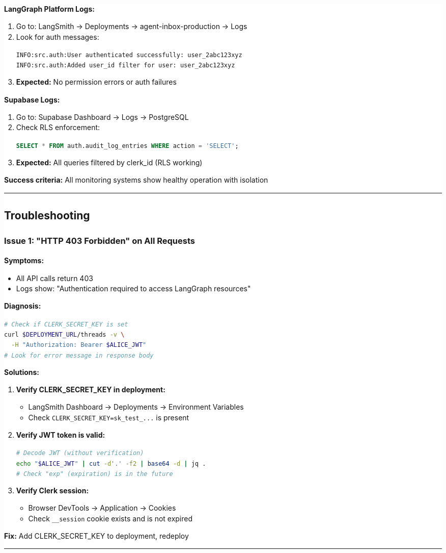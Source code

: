 **LangGraph Platform Logs:**
1. Go to: LangSmith → Deployments → agent-inbox-production → Logs
2. Look for auth messages:
   ```
   INFO:src.auth:User authenticated successfully: user_2abc123xyz
   INFO:src.auth:Added user_id filter for user: user_2abc123xyz
   ```
3. **Expected:** No permission errors or auth failures

**Supabase Logs:**
1. Go to: Supabase Dashboard → Logs → PostgreSQL
2. Check RLS enforcement:
   ```sql
   SELECT * FROM auth.audit_log_entries WHERE action = 'SELECT';
   ```
3. **Expected:** All queries filtered by clerk_id (RLS working)

**Success criteria:** All monitoring systems show healthy operation with isolation

---

## Troubleshooting

### Issue 1: "HTTP 403 Forbidden" on All Requests

**Symptoms:**
- All API calls return 403
- Logs show: "Authentication required to access LangGraph resources"

**Diagnosis:**
```bash
# Check if CLERK_SECRET_KEY is set
curl $DEPLOYMENT_URL/threads -v \
  -H "Authorization: Bearer $ALICE_JWT"
# Look for error message in response body
```

**Solutions:**
1. **Verify CLERK_SECRET_KEY in deployment:**
   - LangSmith Dashboard → Deployments → Environment Variables
   - Check `CLERK_SECRET_KEY=sk_test_...` is present

2. **Verify JWT token is valid:**
   ```bash
   # Decode JWT (without verification)
   echo "$ALICE_JWT" | cut -d'.' -f2 | base64 -d | jq .
   # Check "exp" (expiration) is in the future
   ```

3. **Verify Clerk session:**
   - Browser DevTools → Application → Cookies
   - Check `__session` cookie exists and is not expired

**Fix:** Add CLERK_SECRET_KEY to deployment, redeploy

---
